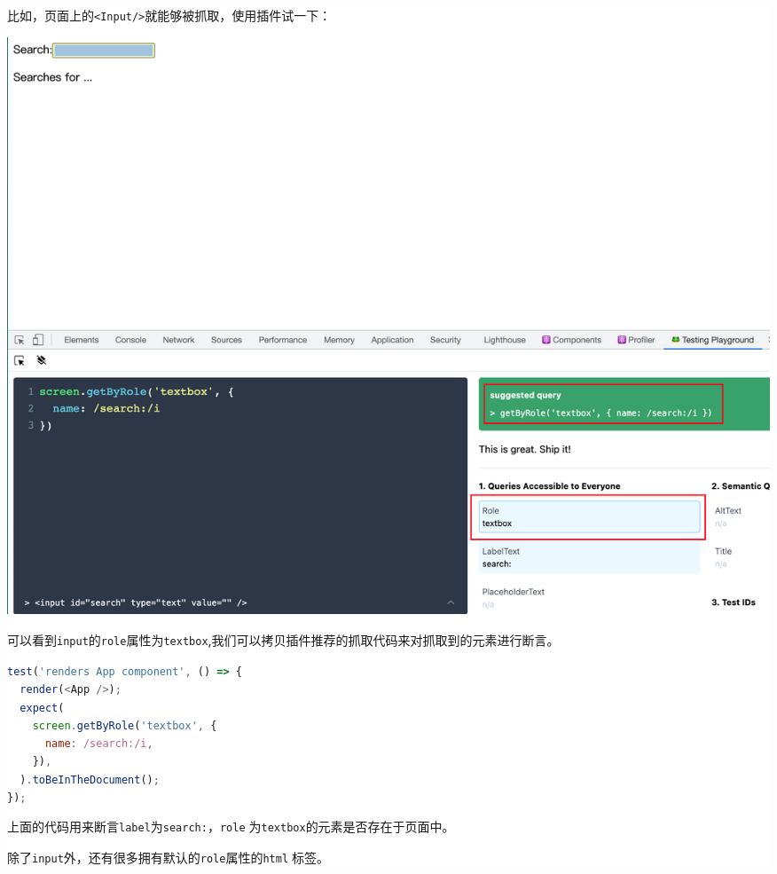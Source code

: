 比如，页面上的`<Input/>`就能够被抓取，使用插件试一下：

![image-20221031132644003](../assets/image-20221031132644003.png)

可以看到`input`的`role`属性为`textbox`,我们可以拷贝插件推荐的抓取代码来对抓取到的元素进行断言。

```js
test('renders App component', () => {
  render(<App />);
  expect(
    screen.getByRole('textbox', {
      name: /search:/i,
    }),
  ).toBeInTheDocument();
});
```

上面的代码用来断言`label`为`search:`，`role` 为`textbox`的元素是否存在于页面中。

除了`input`外，还有很多拥有默认的`role`属性的`html` 标签。
